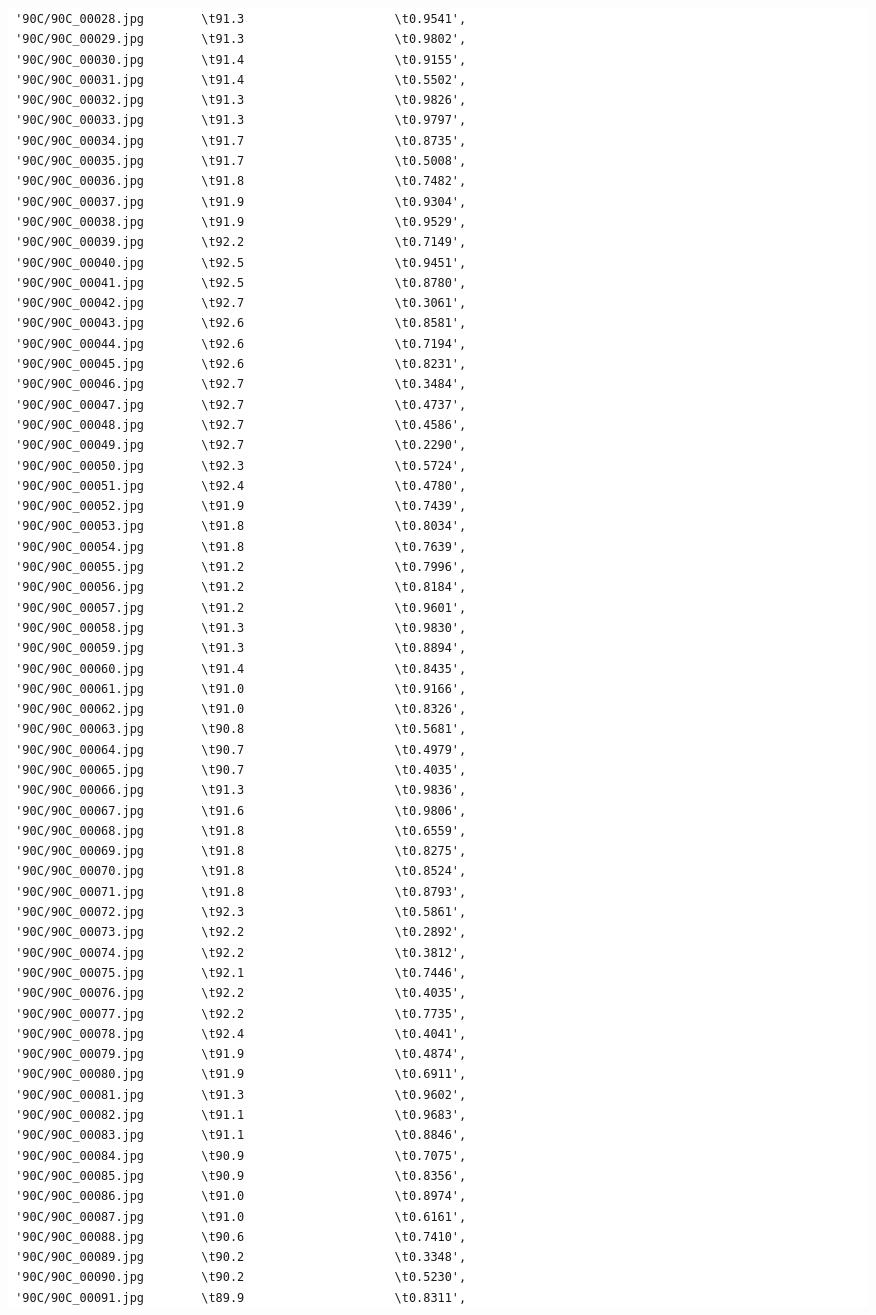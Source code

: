      '90C/90C_00028.jpg        \t91.3                     \t0.9541',
     '90C/90C_00029.jpg        \t91.3                     \t0.9802',
     '90C/90C_00030.jpg        \t91.4                     \t0.9155',
     '90C/90C_00031.jpg        \t91.4                     \t0.5502',
     '90C/90C_00032.jpg        \t91.3                     \t0.9826',
     '90C/90C_00033.jpg        \t91.3                     \t0.9797',
     '90C/90C_00034.jpg        \t91.7                     \t0.8735',
     '90C/90C_00035.jpg        \t91.7                     \t0.5008',
     '90C/90C_00036.jpg        \t91.8                     \t0.7482',
     '90C/90C_00037.jpg        \t91.9                     \t0.9304',
     '90C/90C_00038.jpg        \t91.9                     \t0.9529',
     '90C/90C_00039.jpg        \t92.2                     \t0.7149',
     '90C/90C_00040.jpg        \t92.5                     \t0.9451',
     '90C/90C_00041.jpg        \t92.5                     \t0.8780',
     '90C/90C_00042.jpg        \t92.7                     \t0.3061',
     '90C/90C_00043.jpg        \t92.6                     \t0.8581',
     '90C/90C_00044.jpg        \t92.6                     \t0.7194',
     '90C/90C_00045.jpg        \t92.6                     \t0.8231',
     '90C/90C_00046.jpg        \t92.7                     \t0.3484',
     '90C/90C_00047.jpg        \t92.7                     \t0.4737',
     '90C/90C_00048.jpg        \t92.7                     \t0.4586',
     '90C/90C_00049.jpg        \t92.7                     \t0.2290',
     '90C/90C_00050.jpg        \t92.3                     \t0.5724',
     '90C/90C_00051.jpg        \t92.4                     \t0.4780',
     '90C/90C_00052.jpg        \t91.9                     \t0.7439',
     '90C/90C_00053.jpg        \t91.8                     \t0.8034',
     '90C/90C_00054.jpg        \t91.8                     \t0.7639',
     '90C/90C_00055.jpg        \t91.2                     \t0.7996',
     '90C/90C_00056.jpg        \t91.2                     \t0.8184',
     '90C/90C_00057.jpg        \t91.2                     \t0.9601',
     '90C/90C_00058.jpg        \t91.3                     \t0.9830',
     '90C/90C_00059.jpg        \t91.3                     \t0.8894',
     '90C/90C_00060.jpg        \t91.4                     \t0.8435',
     '90C/90C_00061.jpg        \t91.0                     \t0.9166',
     '90C/90C_00062.jpg        \t91.0                     \t0.8326',
     '90C/90C_00063.jpg        \t90.8                     \t0.5681',
     '90C/90C_00064.jpg        \t90.7                     \t0.4979',
     '90C/90C_00065.jpg        \t90.7                     \t0.4035',
     '90C/90C_00066.jpg        \t91.3                     \t0.9836',
     '90C/90C_00067.jpg        \t91.6                     \t0.9806',
     '90C/90C_00068.jpg        \t91.8                     \t0.6559',
     '90C/90C_00069.jpg        \t91.8                     \t0.8275',
     '90C/90C_00070.jpg        \t91.8                     \t0.8524',
     '90C/90C_00071.jpg        \t91.8                     \t0.8793',
     '90C/90C_00072.jpg        \t92.3                     \t0.5861',
     '90C/90C_00073.jpg        \t92.2                     \t0.2892',
     '90C/90C_00074.jpg        \t92.2                     \t0.3812',
     '90C/90C_00075.jpg        \t92.1                     \t0.7446',
     '90C/90C_00076.jpg        \t92.2                     \t0.4035',
     '90C/90C_00077.jpg        \t92.2                     \t0.7735',
     '90C/90C_00078.jpg        \t92.4                     \t0.4041',
     '90C/90C_00079.jpg        \t91.9                     \t0.4874',
     '90C/90C_00080.jpg        \t91.9                     \t0.6911',
     '90C/90C_00081.jpg        \t91.3                     \t0.9602',
     '90C/90C_00082.jpg        \t91.1                     \t0.9683',
     '90C/90C_00083.jpg        \t91.1                     \t0.8846',
     '90C/90C_00084.jpg        \t90.9                     \t0.7075',
     '90C/90C_00085.jpg        \t90.9                     \t0.8356',
     '90C/90C_00086.jpg        \t91.0                     \t0.8974',
     '90C/90C_00087.jpg        \t91.0                     \t0.6161',
     '90C/90C_00088.jpg        \t90.6                     \t0.7410',
     '90C/90C_00089.jpg        \t90.2                     \t0.3348',
     '90C/90C_00090.jpg        \t90.2                     \t0.5230',
     '90C/90C_00091.jpg        \t89.9                     \t0.8311',